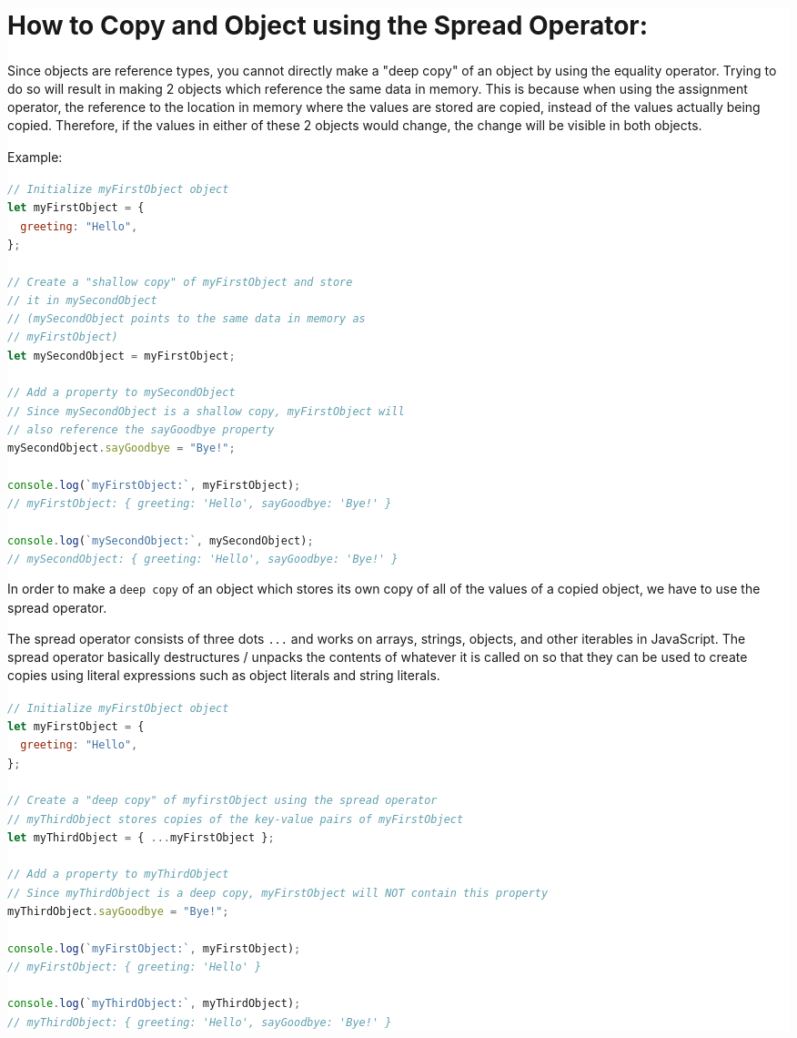 # How to Copy and Object using the Spread Operator:

Since objects are reference types, you cannot directly make a "deep copy" of an object by using the equality operator. Trying to do so will result in making 2 objects which reference the same data in memory. This is because when using the assignment operator, the reference to the location in memory where the values are stored are copied, instead of the values actually being copied. Therefore, if the values in either of these 2 objects would change, the change will be visible in both objects.

Example:

```js
// Initialize myFirstObject object
let myFirstObject = {
  greeting: "Hello",
};

// Create a "shallow copy" of myFirstObject and store
// it in mySecondObject
// (mySecondObject points to the same data in memory as
// myFirstObject)
let mySecondObject = myFirstObject;

// Add a property to mySecondObject
// Since mySecondObject is a shallow copy, myFirstObject will
// also reference the sayGoodbye property
mySecondObject.sayGoodbye = "Bye!";

console.log(`myFirstObject:`, myFirstObject);
// myFirstObject: { greeting: 'Hello', sayGoodbye: 'Bye!' }

console.log(`mySecondObject:`, mySecondObject);
// mySecondObject: { greeting: 'Hello', sayGoodbye: 'Bye!' }
```

In order to make a `deep copy` of an object which stores its own copy of all of the values of a copied object, we have to use the spread operator.

The spread operator consists of three dots `...` and works on arrays, strings, objects, and other iterables in JavaScript. The spread operator basically destructures / unpacks the contents of whatever it is called on so that they can be used to create copies using literal expressions such as object literals and string literals.

```js
// Initialize myFirstObject object
let myFirstObject = {
  greeting: "Hello",
};

// Create a "deep copy" of myfirstObject using the spread operator
// myThirdObject stores copies of the key-value pairs of myFirstObject
let myThirdObject = { ...myFirstObject };

// Add a property to myThirdObject
// Since myThirdObject is a deep copy, myFirstObject will NOT contain this property
myThirdObject.sayGoodbye = "Bye!";

console.log(`myFirstObject:`, myFirstObject);
// myFirstObject: { greeting: 'Hello' }

console.log(`myThirdObject:`, myThirdObject);
// myThirdObject: { greeting: 'Hello', sayGoodbye: 'Bye!' }
```
